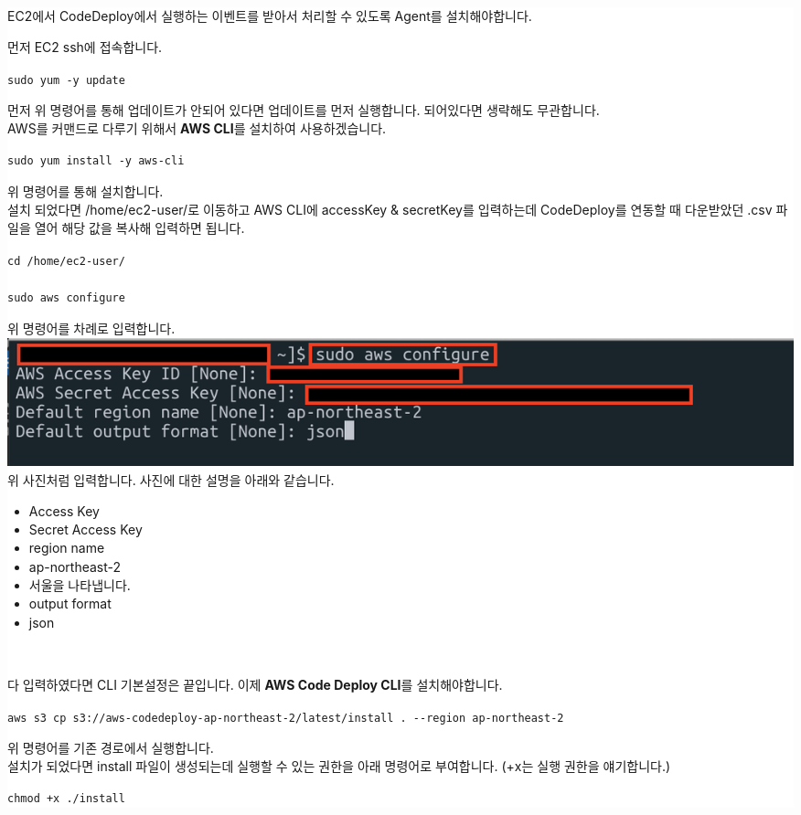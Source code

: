 EC2에서 CodeDeploy에서 실행하는 이벤트를 받아서 처리할 수 있도록 Agent를 설치해야합니다. 

먼저 EC2 ssh에 접속합니다.<br/>
```
sudo yum -y update
```
먼저 위 명령어를 통해 업데이트가 안되어 있다면 업데이트를 먼저 실행합니다.
되어있다면 생략해도 무관합니다.<br/>
AWS를 커맨드로 다루기 위해서 **AWS CLI**를 설치하여 사용하겠습니다.
```
sudo yum install -y aws-cli
```
위 명령어를 통해 설치합니다.<br/>
설치 되었다면 /home/ec2-user/로 이동하고 AWS CLI에 accessKey & secretKey를 입력하는데 CodeDeploy를 연동할 때 다운받았던 .csv 파일을 열어 해당 값을 복사해 입력하면 됩니다.<br/>

```
cd /home/ec2-user/

sudo aws configure
```
위 명령어를 차례로 입력합니다.<br/>
![agent](/images/sroom/ag1.png) 위 사진처럼 입력합니다.
사진에 대한 설명을 아래와 같습니다.<br/>
* Access Key
* Secret Access Key
* region name
 * ap-northeast-2
 * 서울을 나타냅니다.
* output format
 * json
<br/>

다 입력하였다면 CLI 기본설정은 끝입니다.
이제 **AWS Code Deploy CLI**를 설치해야합니다.<br/>
```
aws s3 cp s3://aws-codedeploy-ap-northeast-2/latest/install . --region ap-northeast-2
```
위 명령어를 기존 경로에서 실행합니다.<br/>
설치가 되었다면 install 파일이 생성되는데 실행할 수 있는 권한을 아래 명령어로 부여합니다. (+x는 실행 권한을 얘기합니다.)
```
chmod +x ./install
```